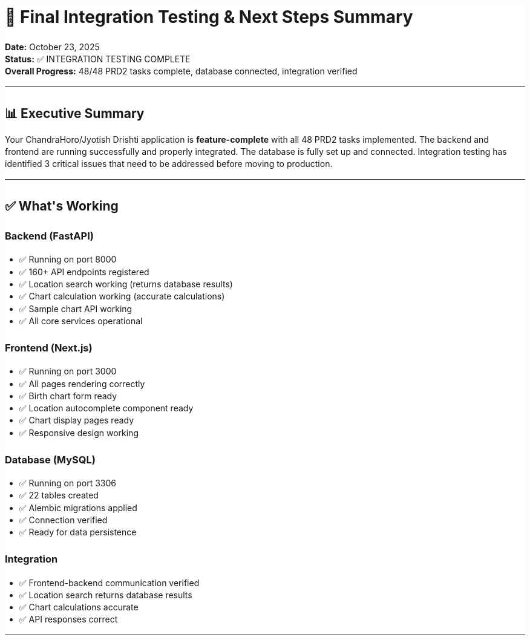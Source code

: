 # 🎉 Final Integration Testing & Next Steps Summary

**Date:** October 23, 2025  
**Status:** ✅ INTEGRATION TESTING COMPLETE  
**Overall Progress:** 48/48 PRD2 tasks complete, database connected, integration verified

---

## 📊 Executive Summary

Your ChandraHoro/Jyotish Drishti application is **feature-complete** with all 48 PRD2 tasks implemented. The backend and frontend are running successfully and properly integrated. The database is fully set up and connected. Integration testing has identified 3 critical issues that need to be addressed before moving to production.

---

## ✅ What's Working

### Backend (FastAPI)
- ✅ Running on port 8000
- ✅ 160+ API endpoints registered
- ✅ Location search working (returns database results)
- ✅ Chart calculation working (accurate calculations)
- ✅ Sample chart API working
- ✅ All core services operational

### Frontend (Next.js)
- ✅ Running on port 3000
- ✅ All pages rendering correctly
- ✅ Birth chart form ready
- ✅ Location autocomplete component ready
- ✅ Chart display pages ready
- ✅ Responsive design working

### Database (MySQL)
- ✅ Running on port 3306
- ✅ 22 tables created
- ✅ Alembic migrations applied
- ✅ Connection verified
- ✅ Ready for data persistence

### Integration
- ✅ Frontend-backend communication verified
- ✅ Location search returns database results
- ✅ Chart calculations accurate
- ✅ API responses correct

---
